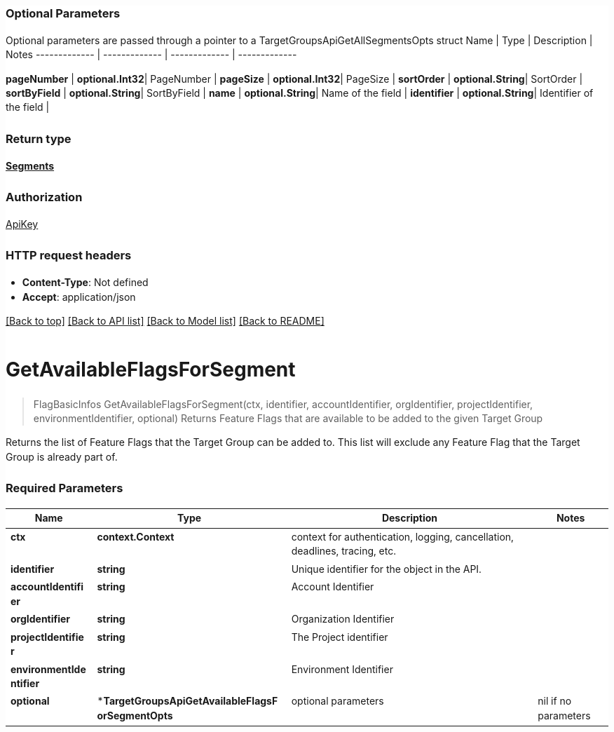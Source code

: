### Optional Parameters
Optional parameters are passed through a pointer to a TargetGroupsApiGetAllSegmentsOpts struct
Name | Type | Description  | Notes
------------- | ------------- | ------------- | -------------




 **pageNumber** | **optional.Int32**| PageNumber | 
 **pageSize** | **optional.Int32**| PageSize | 
 **sortOrder** | **optional.String**| SortOrder | 
 **sortByField** | **optional.String**| SortByField | 
 **name** | **optional.String**| Name of the field | 
 **identifier** | **optional.String**| Identifier of the field | 

### Return type

[**Segments**](Segments.md)

### Authorization

[ApiKey](../README.md#ApiKey)

### HTTP request headers

 - **Content-Type**: Not defined
 - **Accept**: application/json

[[Back to top]](#) [[Back to API list]](../README.md#documentation-for-api-endpoints) [[Back to Model list]](../README.md#documentation-for-models) [[Back to README]](../README.md)

# **GetAvailableFlagsForSegment**
> FlagBasicInfos GetAvailableFlagsForSegment(ctx, identifier, accountIdentifier, orgIdentifier, projectIdentifier, environmentIdentifier, optional)
Returns Feature Flags that are available to be added to the given Target Group

Returns the list of Feature Flags that the Target Group can be added to.  This list will exclude any Feature Flag that the Target Group is already part of.

### Required Parameters

Name | Type | Description  | Notes
------------- | ------------- | ------------- | -------------
 **ctx** | **context.Context** | context for authentication, logging, cancellation, deadlines, tracing, etc.
  **identifier** | **string**| Unique identifier for the object in the API. | 
  **accountIdentifier** | **string**| Account Identifier | 
  **orgIdentifier** | **string**| Organization Identifier | 
  **projectIdentifier** | **string**| The Project identifier | 
  **environmentIdentifier** | **string**| Environment Identifier | 
 **optional** | ***TargetGroupsApiGetAvailableFlagsForSegmentOpts** | optional parameters | nil if no parameters
